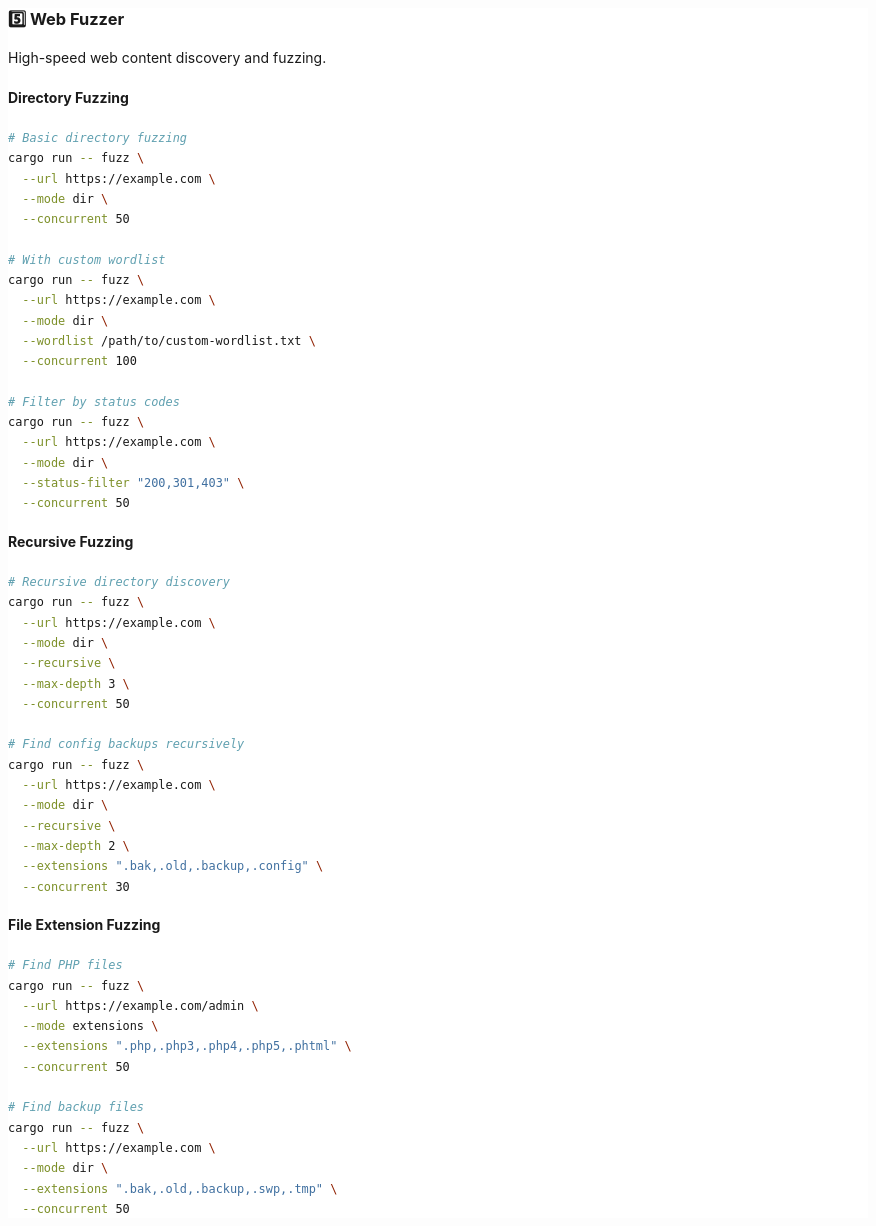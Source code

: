
### 5️⃣ Web Fuzzer

High-speed web content discovery and fuzzing.

#### Directory Fuzzing
```bash
# Basic directory fuzzing
cargo run -- fuzz \
  --url https://example.com \
  --mode dir \
  --concurrent 50

# With custom wordlist
cargo run -- fuzz \
  --url https://example.com \
  --mode dir \
  --wordlist /path/to/custom-wordlist.txt \
  --concurrent 100

# Filter by status codes
cargo run -- fuzz \
  --url https://example.com \
  --mode dir \
  --status-filter "200,301,403" \
  --concurrent 50
```

#### Recursive Fuzzing
```bash
# Recursive directory discovery
cargo run -- fuzz \
  --url https://example.com \
  --mode dir \
  --recursive \
  --max-depth 3 \
  --concurrent 50

# Find config backups recursively
cargo run -- fuzz \
  --url https://example.com \
  --mode dir \
  --recursive \
  --max-depth 2 \
  --extensions ".bak,.old,.backup,.config" \
  --concurrent 30
```

#### File Extension Fuzzing
```bash
# Find PHP files
cargo run -- fuzz \
  --url https://example.com/admin \
  --mode extensions \
  --extensions ".php,.php3,.php4,.php5,.phtml" \
  --concurrent 50

# Find backup files
cargo run -- fuzz \
  --url https://example.com \
  --mode dir \
  --extensions ".bak,.old,.backup,.swp,.tmp" \
  --concurrent 50
```

